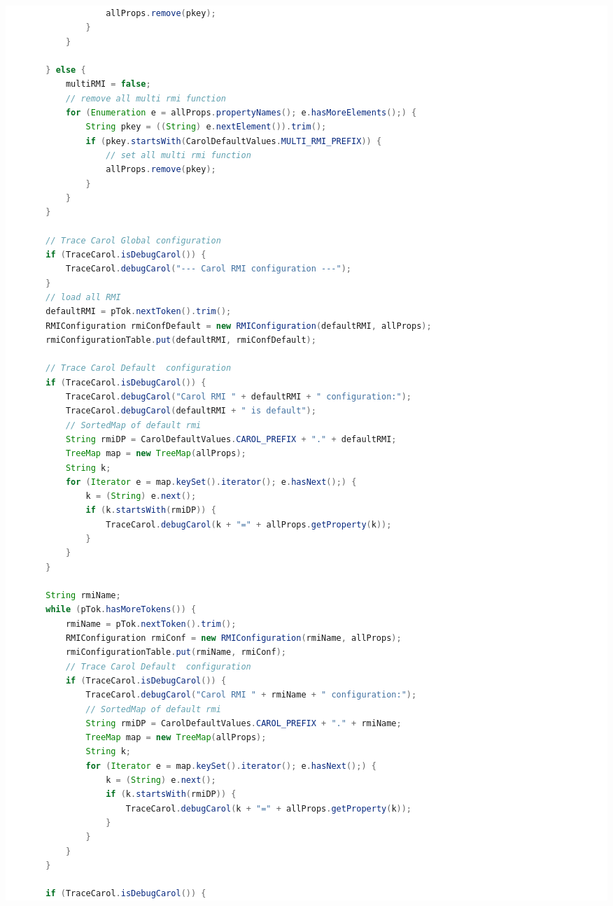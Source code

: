 ```java
                    allProps.remove(pkey);
                }
            }

        } else {
            multiRMI = false;
            // remove all multi rmi function
            for (Enumeration e = allProps.propertyNames(); e.hasMoreElements();) {
                String pkey = ((String) e.nextElement()).trim();
                if (pkey.startsWith(CarolDefaultValues.MULTI_RMI_PREFIX)) {
                    // set all multi rmi function
                    allProps.remove(pkey);
                }
            }
        }

        // Trace Carol Global configuration
        if (TraceCarol.isDebugCarol()) {
            TraceCarol.debugCarol("--- Carol RMI configuration ---");
        }
        // load all RMI 
        defaultRMI = pTok.nextToken().trim();
        RMIConfiguration rmiConfDefault = new RMIConfiguration(defaultRMI, allProps);
        rmiConfigurationTable.put(defaultRMI, rmiConfDefault);

        // Trace Carol Default  configuration
        if (TraceCarol.isDebugCarol()) {
            TraceCarol.debugCarol("Carol RMI " + defaultRMI + " configuration:");
            TraceCarol.debugCarol(defaultRMI + " is default");
            // SortedMap of default rmi
            String rmiDP = CarolDefaultValues.CAROL_PREFIX + "." + defaultRMI;
            TreeMap map = new TreeMap(allProps);
            String k;
            for (Iterator e = map.keySet().iterator(); e.hasNext();) {
                k = (String) e.next();
                if (k.startsWith(rmiDP)) {
                    TraceCarol.debugCarol(k + "=" + allProps.getProperty(k));
                }
            }
        }

        String rmiName;
        while (pTok.hasMoreTokens()) {
            rmiName = pTok.nextToken().trim();
            RMIConfiguration rmiConf = new RMIConfiguration(rmiName, allProps);
            rmiConfigurationTable.put(rmiName, rmiConf);
            // Trace Carol Default  configuration
            if (TraceCarol.isDebugCarol()) {
                TraceCarol.debugCarol("Carol RMI " + rmiName + " configuration:");
                // SortedMap of default rmi
                String rmiDP = CarolDefaultValues.CAROL_PREFIX + "." + rmiName;
                TreeMap map = new TreeMap(allProps);
                String k;
                for (Iterator e = map.keySet().iterator(); e.hasNext();) {
                    k = (String) e.next();
                    if (k.startsWith(rmiDP)) {
                        TraceCarol.debugCarol(k + "=" + allProps.getProperty(k));
                    }
                }
            }
        }

        if (TraceCarol.isDebugCarol()) {
```
